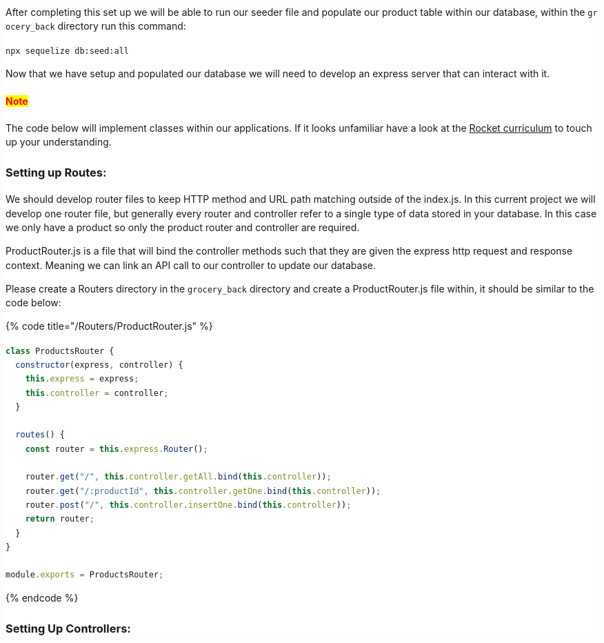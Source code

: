 After completing this set up we will be able to run our seeder file and populate our product table within our database, within the  `grocery_back`  directory run this command:



`npx sequelize db:seed:all`

Now that we have setup and populated our database we will need to develop an express server that can interact with it.&#x20;



#### <mark style="color:red;">Note</mark>

The code below will implement classes within our applications. If it looks unfamiliar have a look at the [Rocket curriculum](https://bc.rocketacademy.co/0-foundations/0.4-javascript/0.4.4-classes) to touch up your understanding.

### Setting up Routes:

We should develop router files to keep HTTP method and URL path matching outside of the index.js. In this current project we will develop one router file, but generally every router and controller refer to a single type of data stored in your database. In this case we only have a product so only the product router and controller are required.&#x20;

ProductRouter.js is a file that will bind the controller methods such that they are given the express http request and response context. Meaning we can link an API call to our controller to update our database.&#x20;

Please create a Routers directory in the  `grocery_back` directory and create a ProductRouter.js file within, it should be similar to the code below:

{% code title="/Routers/ProductRouter.js" %}
```javascript
class ProductsRouter {
  constructor(express, controller) {
    this.express = express;
    this.controller = controller;
  }

  routes() {
    const router = this.express.Router();

    router.get("/", this.controller.getAll.bind(this.controller));
    router.get("/:productId", this.controller.getOne.bind(this.controller));
    router.post("/", this.controller.insertOne.bind(this.controller));
    return router;
  }
}

module.exports = ProductsRouter;

```
{% endcode %}



### Setting Up Controllers:
